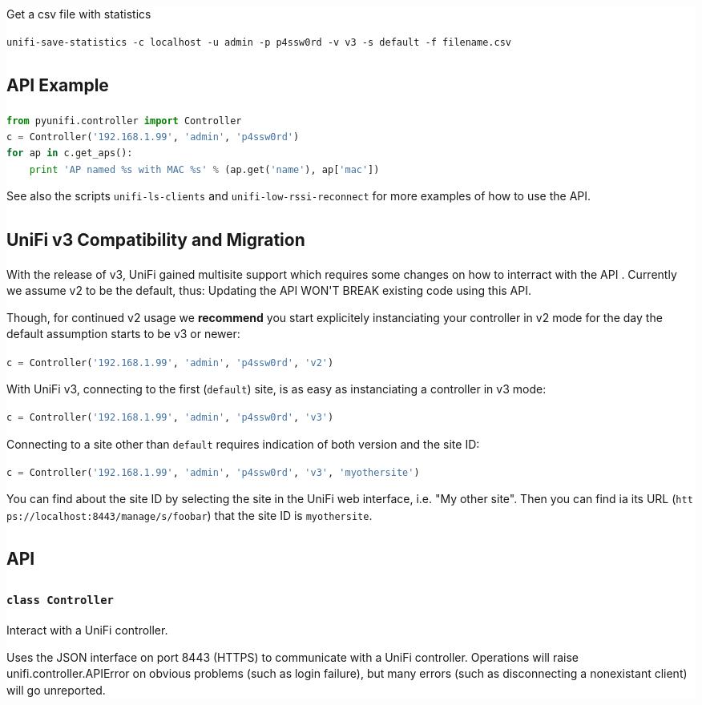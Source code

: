 Get a csv file with statistics

```
unifi-save-statistics -c localhost -u admin -p p4ssw0rd -v v3 -s default -f filename.csv
```

API Example
-----------

```python
from pyunifi.controller import Controller
c = Controller('192.168.1.99', 'admin', 'p4ssw0rd')
for ap in c.get_aps():
	print 'AP named %s with MAC %s' % (ap.get('name'), ap['mac'])
```

See also the scripts `unifi-ls-clients` and `unifi-low-rssi-reconnect` for more
examples of how to use the API.

UniFi v3 Compatibility and Migration
------------------------------------
With the release of v3, UniFi gained multisite support which requires some
changes on how to interract with the API . Currently we assume v2 to be the
default, thus: Updating the API WON'T BREAK existing code using this API.

Though, for continued v2 usage we **recommend** you start explicitely
instanciating your controller in v2 mode for the day the default assumption
starts to be v3 or newer:

```python
c = Controller('192.168.1.99', 'admin', 'p4ssw0rd', 'v2')
```

With UniFi v3, connecting to the first (`default`) site, is as easy as
instanciating a controller in v3 mode:

```python
c = Controller('192.168.1.99', 'admin', 'p4ssw0rd', 'v3')
```

Connecting to a site other than `default` requires indication of both version
and the site ID:

```python
c = Controller('192.168.1.99', 'admin', 'p4ssw0rd', 'v3', 'myothersite')
```

You can find about the site ID by selecting the site in the UniFi web interface,
i.e. "My other site". Then you can find ia its URL (`https://localhost:8443/manage/s/foobar`)
that the site ID is `myothersite`.

API
---

### `class Controller`

Interact with a UniFi controller.

Uses the JSON interface on port 8443 (HTTPS) to communicate with a UniFi
controller. Operations will raise unifi.controller.APIError on obvious
problems (such as login failure), but many errors (such as disconnecting a
nonexistant client) will go unreported.
